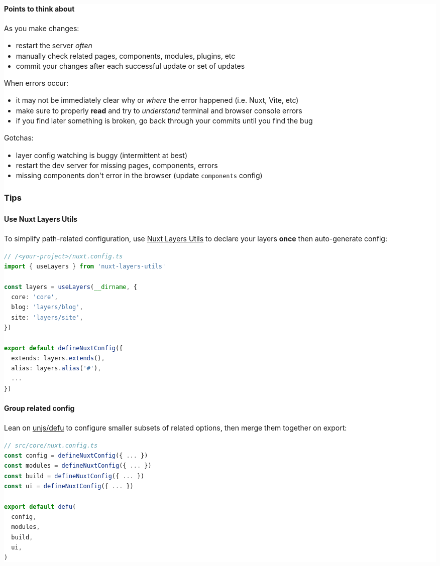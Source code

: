 #### Points to think about

As you make changes:

- restart the server _often_
- manually check related pages, components, modules, plugins, etc
- commit your changes after each successful update or set of updates

When errors occur:

- it may not be immediately clear why or _where_ the error happened (i.e. Nuxt, Vite, etc)
- make sure to properly **read** and try to _understand_ terminal and browser console errors
- if you find later something is broken, go back through your commits until you find the bug

Gotchas:

- layer config watching is buggy (intermittent at best)
- restart the dev server for missing pages, components, errors
- missing components don't error in the browser (update `components` config)



### Tips

#### Use Nuxt Layers Utils

To simplify path-related configuration, use [Nuxt Layers Utils](https://github.com/davestewart/nuxt-layers-utils) to declare your layers **once** then auto-generate config:

```ts
// /<your-project>/nuxt.config.ts
import { useLayers } from 'nuxt-layers-utils'

const layers = useLayers(__dirname, {
  core: 'core',
  blog: 'layers/blog',
  site: 'layers/site',
})

export default defineNuxtConfig({
  extends: layers.extends(),
  alias: layers.alias('#'),
  ...
})
```

#### Group related config

Lean on [unjs/defu](https://github.com/unjs/defu) to configure smaller subsets of related options, then merge them together on export:

```ts
// src/core/nuxt.config.ts
const config = defineNuxtConfig({ ... })
const modules = defineNuxtConfig({ ... })
const build = defineNuxtConfig({ ... })
const ui = defineNuxtConfig({ ... })

export default defu(
  config,
  modules,
  build,
  ui,
)
```
